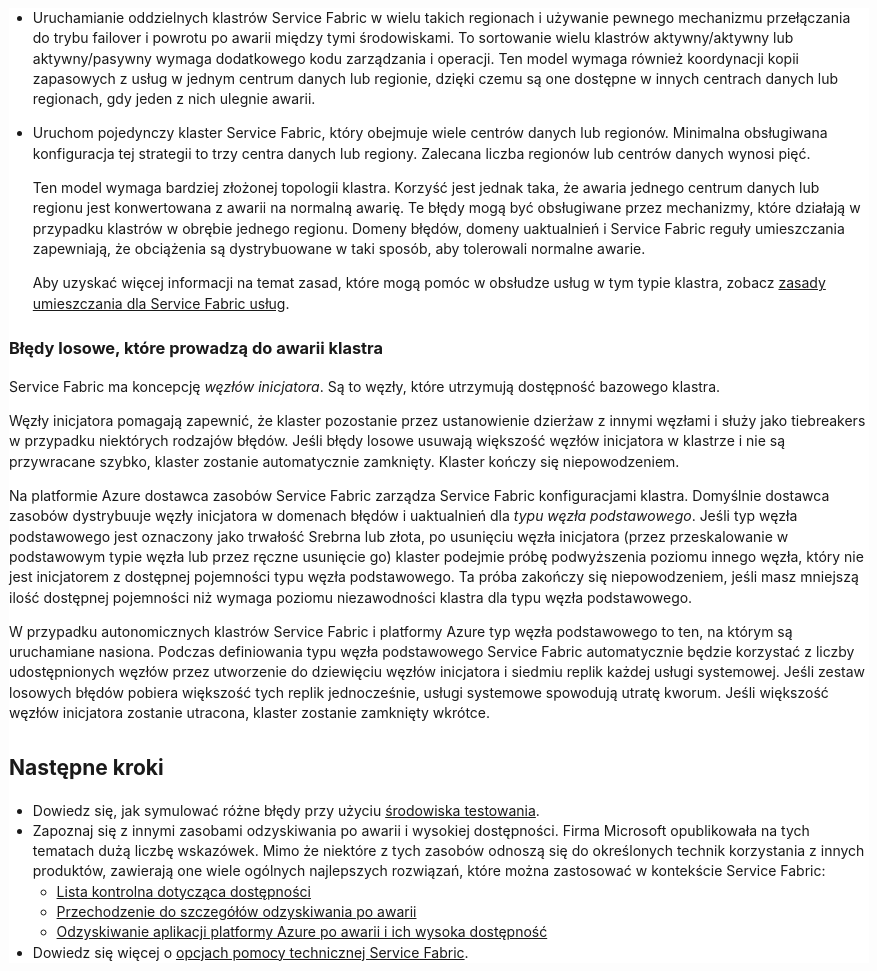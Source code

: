 - Uruchamianie oddzielnych klastrów Service Fabric w wielu takich regionach i używanie pewnego mechanizmu przełączania do trybu failover i powrotu po awarii między tymi środowiskami. To sortowanie wielu klastrów aktywny/aktywny lub aktywny/pasywny wymaga dodatkowego kodu zarządzania i operacji. Ten model wymaga również koordynacji kopii zapasowych z usług w jednym centrum danych lub regionie, dzięki czemu są one dostępne w innych centrach danych lub regionach, gdy jeden z nich ulegnie awarii. 
- Uruchom pojedynczy klaster Service Fabric, który obejmuje wiele centrów danych lub regionów. Minimalna obsługiwana konfiguracja tej strategii to trzy centra danych lub regiony. Zalecana liczba regionów lub centrów danych wynosi pięć. 
  
  Ten model wymaga bardziej złożonej topologii klastra. Korzyść jest jednak taka, że awaria jednego centrum danych lub regionu jest konwertowana z awarii na normalną awarię. Te błędy mogą być obsługiwane przez mechanizmy, które działają w przypadku klastrów w obrębie jednego regionu. Domeny błędów, domeny uaktualnień i Service Fabric reguły umieszczania zapewniają, że obciążenia są dystrybuowane w taki sposób, aby tolerowali normalne awarie. 
  
  Aby uzyskać więcej informacji na temat zasad, które mogą pomóc w obsłudze usług w tym typie klastra, zobacz [zasady umieszczania dla Service Fabric usług](service-fabric-cluster-resource-manager-advanced-placement-rules-placement-policies.md).

### <a name="random-failures-that-lead-to-cluster-failures"></a>Błędy losowe, które prowadzą do awarii klastra
Service Fabric ma koncepcję *węzłów inicjatora*. Są to węzły, które utrzymują dostępność bazowego klastra. 

Węzły inicjatora pomagają zapewnić, że klaster pozostanie przez ustanowienie dzierżaw z innymi węzłami i służy jako tiebreakers w przypadku niektórych rodzajów błędów. Jeśli błędy losowe usuwają większość węzłów inicjatora w klastrze i nie są przywracane szybko, klaster zostanie automatycznie zamknięty. Klaster kończy się niepowodzeniem. 

Na platformie Azure dostawca zasobów Service Fabric zarządza Service Fabric konfiguracjami klastra. Domyślnie dostawca zasobów dystrybuuje węzły inicjatora w domenach błędów i uaktualnień dla *typu węzła podstawowego*. Jeśli typ węzła podstawowego jest oznaczony jako trwałość Srebrna lub złota, po usunięciu węzła inicjatora (przez przeskalowanie w podstawowym typie węzła lub przez ręczne usunięcie go) klaster podejmie próbę podwyższenia poziomu innego węzła, który nie jest inicjatorem z dostępnej pojemności typu węzła podstawowego. Ta próba zakończy się niepowodzeniem, jeśli masz mniejszą ilość dostępnej pojemności niż wymaga poziomu niezawodności klastra dla typu węzła podstawowego.

W przypadku autonomicznych klastrów Service Fabric i platformy Azure typ węzła podstawowego to ten, na którym są uruchamiane nasiona. Podczas definiowania typu węzła podstawowego Service Fabric automatycznie będzie korzystać z liczby udostępnionych węzłów przez utworzenie do dziewięciu węzłów inicjatora i siedmiu replik każdej usługi systemowej. Jeśli zestaw losowych błędów pobiera większość tych replik jednocześnie, usługi systemowe spowodują utratę kworum. Jeśli większość węzłów inicjatora zostanie utracona, klaster zostanie zamknięty wkrótce.

## <a name="next-steps"></a>Następne kroki
- Dowiedz się, jak symulować różne błędy przy użyciu [środowiska testowania](service-fabric-testability-overview.md).
- Zapoznaj się z innymi zasobami odzyskiwania po awarii i wysokiej dostępności. Firma Microsoft opublikowała na tych tematach dużą liczbę wskazówek. Mimo że niektóre z tych zasobów odnoszą się do określonych technik korzystania z innych produktów, zawierają one wiele ogólnych najlepszych rozwiązań, które można zastosować w kontekście Service Fabric:
  - [Lista kontrolna dotycząca dostępności](/azure/architecture/checklist/resiliency-per-service)
  - [Przechodzenie do szczegółów odzyskiwania po awarii](../azure-sql/database/disaster-recovery-drills.md)
  - [Odzyskiwanie aplikacji platformy Azure po awarii i ich wysoka dostępność][dr-ha-guide]
- Dowiedz się więcej o [opcjach pomocy technicznej Service Fabric](service-fabric-support.md).


[repair-partition-ps]: /windows/win32/perfctrs/specifying-a-counter-path
[azure-regions]: https://azure.microsoft.com/regions/
[dr-ha-guide]: /previous-versions/azure/dn251004(v=azure.100)
[sfx-cluster-map]: ./media/service-fabric-disaster-recovery/sfx-clustermap.png